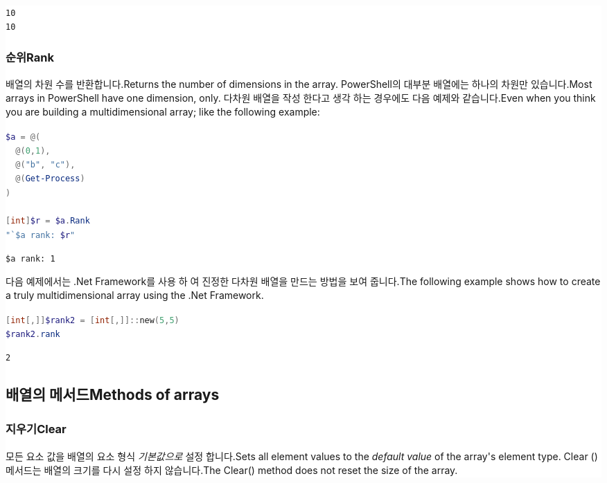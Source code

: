 ```Output
10
10
```

### <a name="rank"></a><span data-ttu-id="20e63-175">순위</span><span class="sxs-lookup"><span data-stu-id="20e63-175">Rank</span></span>

<span data-ttu-id="20e63-176">배열의 차원 수를 반환합니다.</span><span class="sxs-lookup"><span data-stu-id="20e63-176">Returns the number of dimensions in the array.</span></span> <span data-ttu-id="20e63-177">PowerShell의 대부분 배열에는 하나의 차원만 있습니다.</span><span class="sxs-lookup"><span data-stu-id="20e63-177">Most arrays in PowerShell have one dimension, only.</span></span> <span data-ttu-id="20e63-178">다차원 배열을 작성 한다고 생각 하는 경우에도 다음 예제와 같습니다.</span><span class="sxs-lookup"><span data-stu-id="20e63-178">Even when you think you are building a multidimensional array; like the following example:</span></span>

```powershell
$a = @(
  @(0,1),
  @("b", "c"),
  @(Get-Process)
)

[int]$r = $a.Rank
"`$a rank: $r"
```

```Output
$a rank: 1
```

<span data-ttu-id="20e63-179">다음 예제에서는 .Net Framework를 사용 하 여 진정한 다차원 배열을 만드는 방법을 보여 줍니다.</span><span class="sxs-lookup"><span data-stu-id="20e63-179">The following example shows how to create a truly multidimensional array using the .Net Framework.</span></span>

```powershell
[int[,]]$rank2 = [int[,]]::new(5,5)
$rank2.rank
```

```Output
2
```

## <a name="methods-of-arrays"></a><span data-ttu-id="20e63-180">배열의 메서드</span><span class="sxs-lookup"><span data-stu-id="20e63-180">Methods of arrays</span></span>

### <a name="clear"></a><span data-ttu-id="20e63-181">지우기</span><span class="sxs-lookup"><span data-stu-id="20e63-181">Clear</span></span>

<span data-ttu-id="20e63-182">모든 요소 값을 배열의 요소 형식 _기본값으로_ 설정 합니다.</span><span class="sxs-lookup"><span data-stu-id="20e63-182">Sets all element values to the _default value_ of the array's element type.</span></span>
<span data-ttu-id="20e63-183">Clear () 메서드는 배열의 크기를 다시 설정 하지 않습니다.</span><span class="sxs-lookup"><span data-stu-id="20e63-183">The Clear() method does not reset the size of the array.</span></span>
